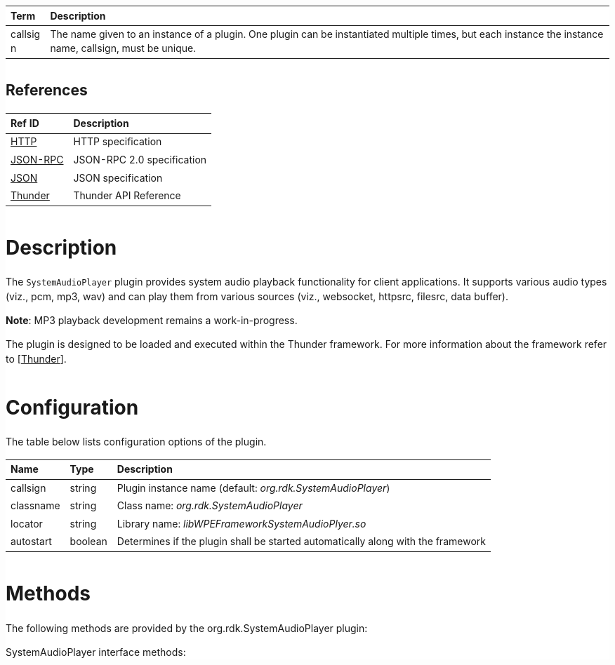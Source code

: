 | Term | Description |
| :-------- | :-------- |
| <a name="term.callsign">callsign</a> | The name given to an instance of a plugin. One plugin can be instantiated multiple times, but each instance the instance name, callsign, must be unique. |

<a name="head.References"></a>
## References

| Ref ID | Description |
| :-------- | :-------- |
| <a name="ref.HTTP">[HTTP](http://www.w3.org/Protocols)</a> | HTTP specification |
| <a name="ref.JSON-RPC">[JSON-RPC](https://www.jsonrpc.org/specification)</a> | JSON-RPC 2.0 specification |
| <a name="ref.JSON">[JSON](http://www.json.org/)</a> | JSON specification |
| <a name="ref.Thunder">[Thunder](https://github.com/WebPlatformForEmbedded/Thunder/blob/master/doc/WPE%20-%20API%20-%20WPEFramework.docx)</a> | Thunder API Reference |

<a name="head.Description"></a>
# Description

The `SystemAudioPlayer` plugin provides system audio playback functionality for client applications. It supports various audio types (viz., pcm, mp3, wav) and can play them from various sources (viz., websocket, httpsrc, filesrc, data buffer).  

**Note**: MP3 playback development remains a work-in-progress.

The plugin is designed to be loaded and executed within the Thunder framework. For more information about the framework refer to [[Thunder](#ref.Thunder)].

<a name="head.Configuration"></a>
# Configuration

The table below lists configuration options of the plugin.

| Name | Type | Description |
| :-------- | :-------- | :-------- |
| callsign | string | Plugin instance name (default: *org.rdk.SystemAudioPlayer*) |
| classname | string | Class name: *org.rdk.SystemAudioPlayer* |
| locator | string | Library name: *libWPEFrameworkSystemAudioPlyer.so* |
| autostart | boolean | Determines if the plugin shall be started automatically along with the framework |

<a name="head.Methods"></a>
# Methods

The following methods are provided by the org.rdk.SystemAudioPlayer plugin:

SystemAudioPlayer interface methods:
